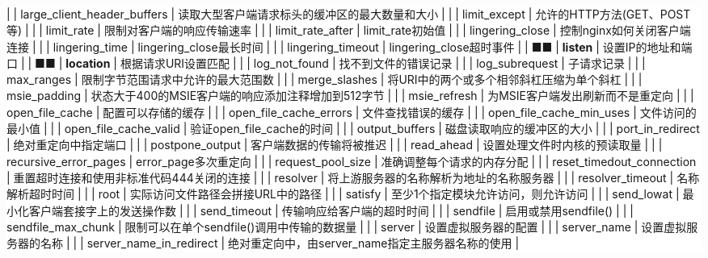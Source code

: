 |      | large_client_header_buffers   | 读取大型客户端请求标头的缓冲区的最大数量和大小        |
|      | limit_except                  | 允许的HTTP方法(GET、POST等)                           |
|      | limit_rate                    | 限制对客户端的响应传输速率                            |
|      | limit_rate_after              | limit_rate初始值                                      |
|      | lingering_close               | 控制nginx如何关闭客户端连接                           |
|      | lingering_time                | lingering_close最长时间                               |
|      | lingering_timeout             | lingering_close超时事件                               |
| ■■   | **listen**                    | 设置IP的地址和端口                                    |
| ■■   | **location**                  | 根据请求URI设置匹配                                   |
|      | log_not_found                 | 找不到文件的错误记录                                  |
|      | log_subrequest                | 子请求记录                                            |
|      | max_ranges                    | 限制字节范围请求中允许的最大范围数                    |
|      | merge_slashes                 | 将URI中的两个或多个相邻斜杠压缩为单个斜杠             |
|      | msie_padding                  | 状态大于400的MSIE客户端的响应添加注释增加到512字节    |
|      | msie_refresh                  | 为MSIE客户端发出刷新而不是重定向                      |
|      | open_file_cache               | 配置可以存储的缓存                                    |
|      | open_file_cache_errors        | 文件查找错误的缓存                                    |
|      | open_file_cache_min_uses      | 文件访问的最小值                                      |
|      | open_file_cache_valid         | 验证open_file_cache的时间                             |
|      | output_buffers                | 磁盘读取响应的缓冲区的大小                            |
|      | port_in_redirect              | 绝对重定向中指定端口                                  |
|      | postpone_output               | 客户端数据的传输将被推迟                              |
|      | read_ahead                    | 设置处理文件时内核的预读取量                          |
|      | recursive_error_pages         | error_page多次重定向                                  |
|      | request_pool_size             | 准确调整每个请求的内存分配                            |
|      | reset_timedout_connection     | 重置超时连接和使用非标准代码444关闭的连接             |
|      | resolver                      | 将上游服务器的名称解析为地址的名称服务器              |
|      | resolver_timeout              | 名称解析超时时间                                      |
|      | root                          | 实际访问文件路径会拼接URL中的路径                     |
|      | satisfy                       | 至少1个指定模块允许访问，则允许访问                   |
|      | send_lowat                    | 最小化客户端套接字上的发送操作数                      |
|      | send_timeout                  | 传输响应给客户端的超时时间                            |
|      | sendfile                      | 启用或禁用sendfile()                                  |
|      | sendfile_max_chunk            | 限制可以在单个sendfile()调用中传输的数据量            |
|      | server                        | 设置虚拟服务器的配置                                  |
|      | server_name                   | 设置虚拟服务器的名称                                  |
|      | server_name_in_redirect       | 绝对重定向中，由server_name指定主服务器名称的使用     |